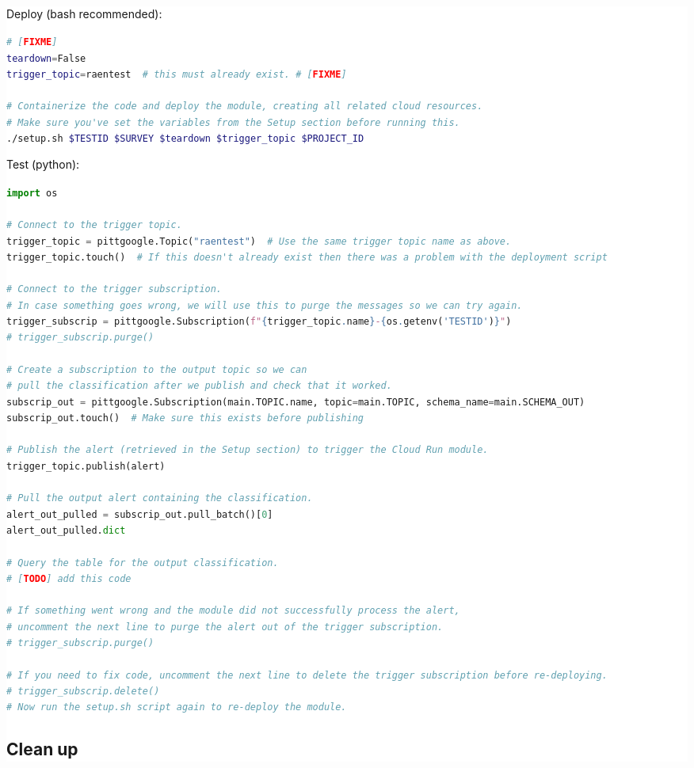 Deploy (bash recommended):

```bash
# [FIXME]
teardown=False
trigger_topic=raentest  # this must already exist. # [FIXME]

# Containerize the code and deploy the module, creating all related cloud resources.
# Make sure you've set the variables from the Setup section before running this.
./setup.sh $TESTID $SURVEY $teardown $trigger_topic $PROJECT_ID
```

Test (python):

```python
import os

# Connect to the trigger topic.
trigger_topic = pittgoogle.Topic("raentest")  # Use the same trigger topic name as above.
trigger_topic.touch()  # If this doesn't already exist then there was a problem with the deployment script

# Connect to the trigger subscription.
# In case something goes wrong, we will use this to purge the messages so we can try again.
trigger_subscrip = pittgoogle.Subscription(f"{trigger_topic.name}-{os.getenv('TESTID')}")
# trigger_subscrip.purge()

# Create a subscription to the output topic so we can
# pull the classification after we publish and check that it worked.
subscrip_out = pittgoogle.Subscription(main.TOPIC.name, topic=main.TOPIC, schema_name=main.SCHEMA_OUT)
subscrip_out.touch()  # Make sure this exists before publishing

# Publish the alert (retrieved in the Setup section) to trigger the Cloud Run module.
trigger_topic.publish(alert)

# Pull the output alert containing the classification.
alert_out_pulled = subscrip_out.pull_batch()[0]
alert_out_pulled.dict

# Query the table for the output classification.
# [TODO] add this code

# If something went wrong and the module did not successfully process the alert,
# uncomment the next line to purge the alert out of the trigger subscription.
# trigger_subscrip.purge()

# If you need to fix code, uncomment the next line to delete the trigger subscription before re-deploying.
# trigger_subscrip.delete()
# Now run the setup.sh script again to re-deploy the module.
```

## Clean up
